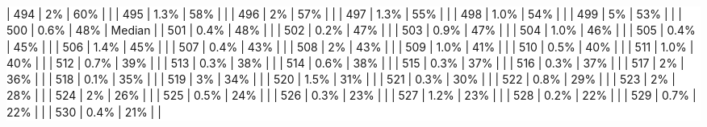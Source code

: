 | 494 | 2% | 60% |  |
| 495 | 1.3% | 58% |  |
| 496 | 2% | 57% |  |
| 497 | 1.3% | 55% |  |
| 498 | 1.0% | 54% |  |
| 499 | 5% | 53% |  |
| 500 | 0.6% | 48% | Median |
| 501 | 0.4% | 48% |  |
| 502 | 0.2% | 47% |  |
| 503 | 0.9% | 47% |  |
| 504 | 1.0% | 46% |  |
| 505 | 0.4% | 45% |  |
| 506 | 1.4% | 45% |  |
| 507 | 0.4% | 43% |  |
| 508 | 2% | 43% |  |
| 509 | 1.0% | 41% |  |
| 510 | 0.5% | 40% |  |
| 511 | 1.0% | 40% |  |
| 512 | 0.7% | 39% |  |
| 513 | 0.3% | 38% |  |
| 514 | 0.6% | 38% |  |
| 515 | 0.3% | 37% |  |
| 516 | 0.3% | 37% |  |
| 517 | 2% | 36% |  |
| 518 | 0.1% | 35% |  |
| 519 | 3% | 34% |  |
| 520 | 1.5% | 31% |  |
| 521 | 0.3% | 30% |  |
| 522 | 0.8% | 29% |  |
| 523 | 2% | 28% |  |
| 524 | 2% | 26% |  |
| 525 | 0.5% | 24% |  |
| 526 | 0.3% | 23% |  |
| 527 | 1.2% | 23% |  |
| 528 | 0.2% | 22% |  |
| 529 | 0.7% | 22% |  |
| 530 | 0.4% | 21% |  |